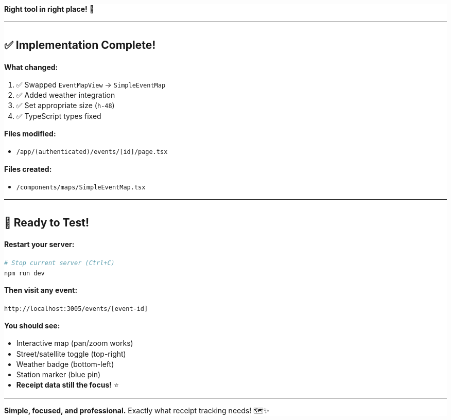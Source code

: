 **Right tool in right place!** 🎯

---

## ✅ Implementation Complete!

**What changed:**
1. ✅ Swapped `EventMapView` → `SimpleEventMap`
2. ✅ Added weather integration
3. ✅ Set appropriate size (`h-48`)
4. ✅ TypeScript types fixed

**Files modified:**
- `/app/(authenticated)/events/[id]/page.tsx`

**Files created:**
- `/components/maps/SimpleEventMap.tsx`

---

## 🎉 Ready to Test!

**Restart your server:**
```bash
# Stop current server (Ctrl+C)
npm run dev
```

**Then visit any event:**
```
http://localhost:3005/events/[event-id]
```

**You should see:**
- Interactive map (pan/zoom works)
- Street/satellite toggle (top-right)
- Weather badge (bottom-left)
- Station marker (blue pin)
- **Receipt data still the focus!** ⭐

---

**Simple, focused, and professional.** Exactly what receipt tracking needs! 🗺️✨
